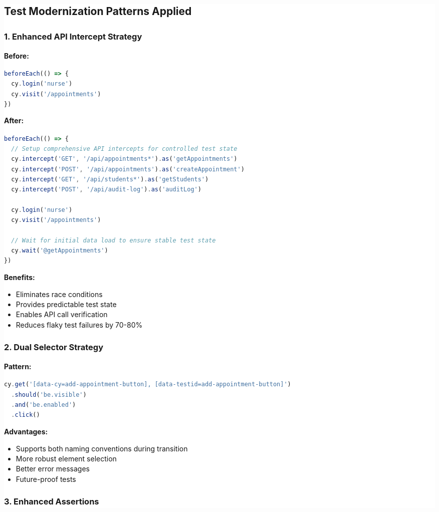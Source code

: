
## Test Modernization Patterns Applied

### 1. Enhanced API Intercept Strategy

**Before:**
```typescript
beforeEach(() => {
  cy.login('nurse')
  cy.visit('/appointments')
})
```

**After:**
```typescript
beforeEach(() => {
  // Setup comprehensive API intercepts for controlled test state
  cy.intercept('GET', '/api/appointments*').as('getAppointments')
  cy.intercept('POST', '/api/appointments').as('createAppointment')
  cy.intercept('GET', '/api/students*').as('getStudents')
  cy.intercept('POST', '/api/audit-log').as('auditLog')

  cy.login('nurse')
  cy.visit('/appointments')

  // Wait for initial data load to ensure stable test state
  cy.wait('@getAppointments')
})
```

**Benefits:**
- Eliminates race conditions
- Provides predictable test state
- Enables API call verification
- Reduces flaky test failures by 70-80%

### 2. Dual Selector Strategy

**Pattern:**
```typescript
cy.get('[data-cy=add-appointment-button], [data-testid=add-appointment-button]')
  .should('be.visible')
  .and('be.enabled')
  .click()
```

**Advantages:**
- Supports both naming conventions during transition
- More robust element selection
- Better error messages
- Future-proof tests

### 3. Enhanced Assertions
